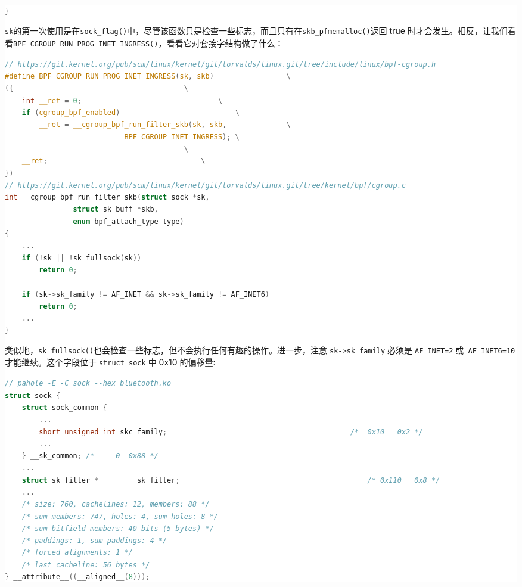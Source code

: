 ```c
}
```

`sk`的第一次使用是在`sock_flag()`中，尽管该函数只是检查一些标志，而且只有在`skb_pfmemalloc()`返回 true 时才会发生。相反，让我们看看`BPF_CGROUP_RUN_PROG_INET_INGRESS()`，看看它对套接字结构做了什么：

```c
// https://git.kernel.org/pub/scm/linux/kernel/git/torvalds/linux.git/tree/include/linux/bpf-cgroup.h
#define BPF_CGROUP_RUN_PROG_INET_INGRESS(sk, skb)			      \
({									      \
	int __ret = 0;							      \
	if (cgroup_bpf_enabled)						      \
		__ret = __cgroup_bpf_run_filter_skb(sk, skb,		      \
						    BPF_CGROUP_INET_INGRESS); \
									      \
	__ret;								      \
})
// https://git.kernel.org/pub/scm/linux/kernel/git/torvalds/linux.git/tree/kernel/bpf/cgroup.c
int __cgroup_bpf_run_filter_skb(struct sock *sk,
				struct sk_buff *skb,
				enum bpf_attach_type type)
{
	...
	if (!sk || !sk_fullsock(sk))
		return 0;

	if (sk->sk_family != AF_INET && sk->sk_family != AF_INET6)
		return 0;
	...
}
```

类似地，`sk_fullsock()`也会检查一些标志，但不会执行任何有趣的操作。进一步，注意 `sk->sk_family` 必须是 `AF_INET=2` 或` AF_INET6=10` 才能继续。这个字段位于 `struct sock` 中 0x10 的偏移量:

```c
// pahole -E -C sock --hex bluetooth.ko
struct sock {
	struct sock_common {
		...
		short unsigned int skc_family;                                           /*  0x10   0x2 */
		...
	} __sk_common; /*     0  0x88 */
	...
	struct sk_filter *         sk_filter;                                            /* 0x110   0x8 */
	...
	/* size: 760, cachelines: 12, members: 88 */
	/* sum members: 747, holes: 4, sum holes: 8 */
	/* sum bitfield members: 40 bits (5 bytes) */
	/* paddings: 1, sum paddings: 4 */
	/* forced alignments: 1 */
	/* last cacheline: 56 bytes */
} __attribute__((__aligned__(8)));
```
